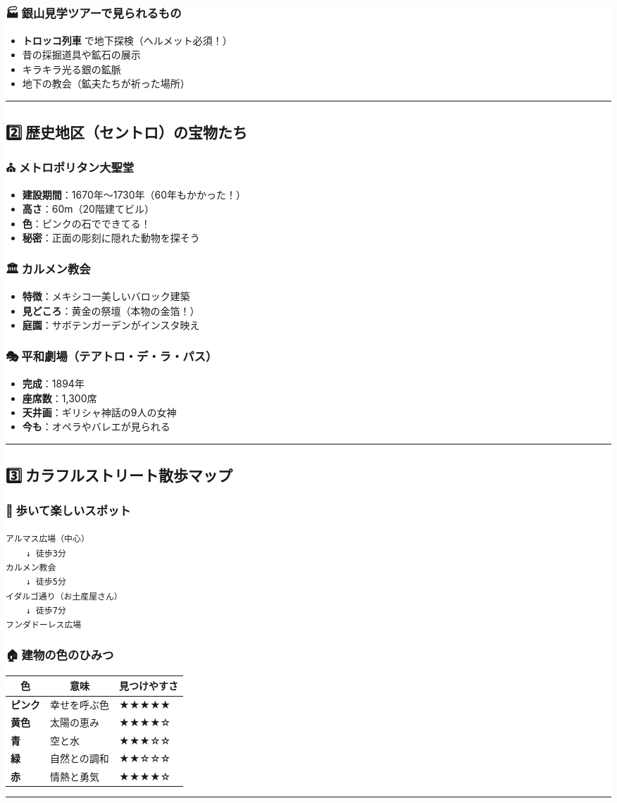 ### 🏭 銀山見学ツアーで見られるもの
- **トロッコ列車** で地下探検（ヘルメット必須！）
- 昔の採掘道具や鉱石の展示
- キラキラ光る銀の鉱脈
- 地下の教会（鉱夫たちが祈った場所）

---

## 2️⃣ 歴史地区（セントロ）の宝物たち

### ⛪ メトロポリタン大聖堂
- **建設期間**：1670年〜1730年（60年もかかった！）
- **高さ**：60m（20階建てビル）
- **色**：ピンクの石でできてる！
- **秘密**：正面の彫刻に隠れた動物を探そう

### 🏛️ カルメン教会
- **特徴**：メキシコ一美しいバロック建築
- **見どころ**：黄金の祭壇（本物の金箔！）
- **庭園**：サボテンガーデンがインスタ映え

### 🎭 平和劇場（テアトロ・デ・ラ・パス）
- **完成**：1894年
- **座席数**：1,300席
- **天井画**：ギリシャ神話の9人の女神
- **今も**：オペラやバレエが見られる

---

## 3️⃣ カラフルストリート散歩マップ

### 🌈 歩いて楽しいスポット
```
アルマス広場（中心）
    ↓ 徒歩3分
カルメン教会
    ↓ 徒歩5分
イダルゴ通り（お土産屋さん）
    ↓ 徒歩7分
フンダドーレス広場
```

### 🏠 建物の色のひみつ

| 色 | 意味 | 見つけやすさ |
|-----|------|------------|
| **ピンク** | 幸せを呼ぶ色 | ★★★★★ |
| **黄色** | 太陽の恵み | ★★★★☆ |
| **青** | 空と水 | ★★★☆☆ |
| **緑** | 自然との調和 | ★★☆☆☆ |
| **赤** | 情熱と勇気 | ★★★★☆ |

---